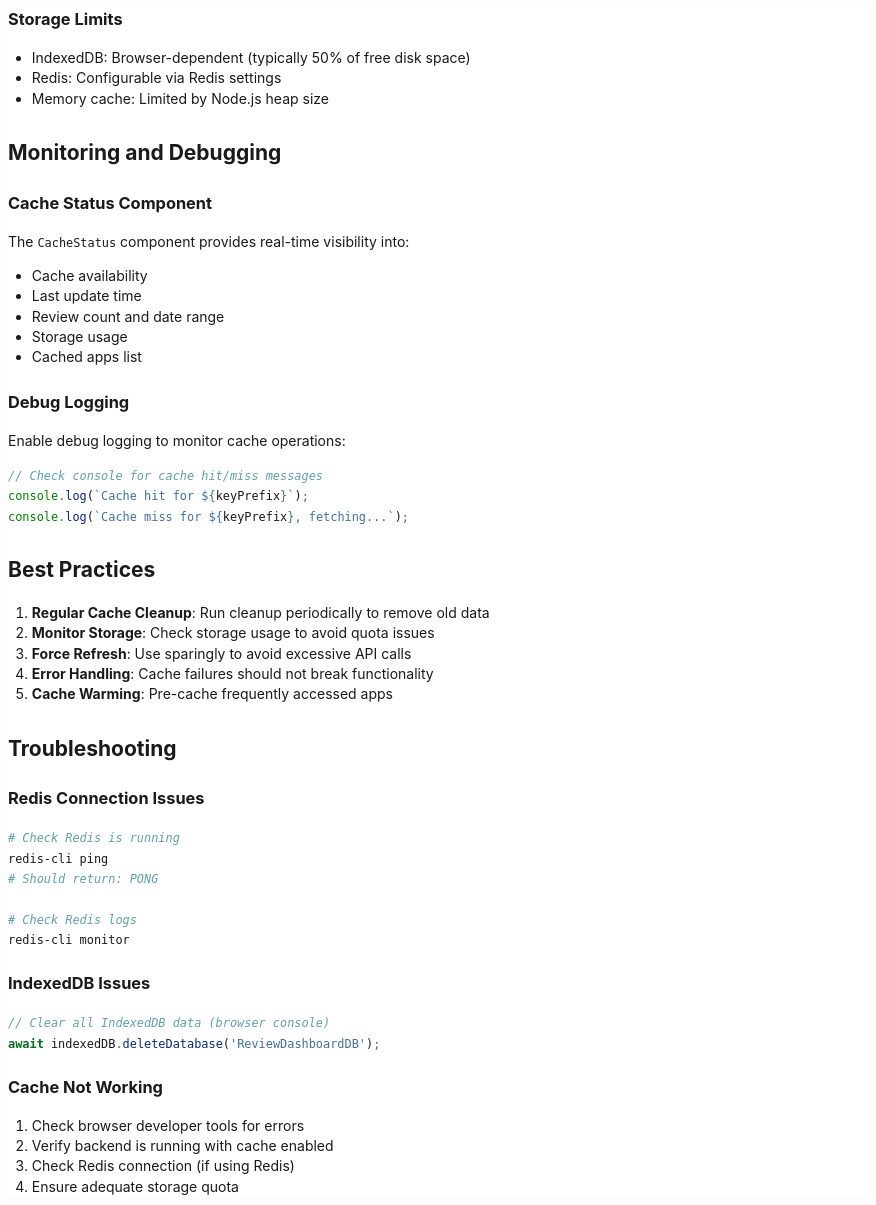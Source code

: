 ### Storage Limits
- IndexedDB: Browser-dependent (typically 50% of free disk space)
- Redis: Configurable via Redis settings
- Memory cache: Limited by Node.js heap size

## Monitoring and Debugging

### Cache Status Component
The `CacheStatus` component provides real-time visibility into:
- Cache availability
- Last update time
- Review count and date range
- Storage usage
- Cached apps list

### Debug Logging
Enable debug logging to monitor cache operations:
```javascript
// Check console for cache hit/miss messages
console.log(`Cache hit for ${keyPrefix}`);
console.log(`Cache miss for ${keyPrefix}, fetching...`);
```

## Best Practices

1. **Regular Cache Cleanup**: Run cleanup periodically to remove old data
2. **Monitor Storage**: Check storage usage to avoid quota issues
3. **Force Refresh**: Use sparingly to avoid excessive API calls
4. **Error Handling**: Cache failures should not break functionality
5. **Cache Warming**: Pre-cache frequently accessed apps

## Troubleshooting

### Redis Connection Issues
```bash
# Check Redis is running
redis-cli ping
# Should return: PONG

# Check Redis logs
redis-cli monitor
```

### IndexedDB Issues
```javascript
// Clear all IndexedDB data (browser console)
await indexedDB.deleteDatabase('ReviewDashboardDB');
```

### Cache Not Working
1. Check browser developer tools for errors
2. Verify backend is running with cache enabled
3. Check Redis connection (if using Redis)
4. Ensure adequate storage quota
